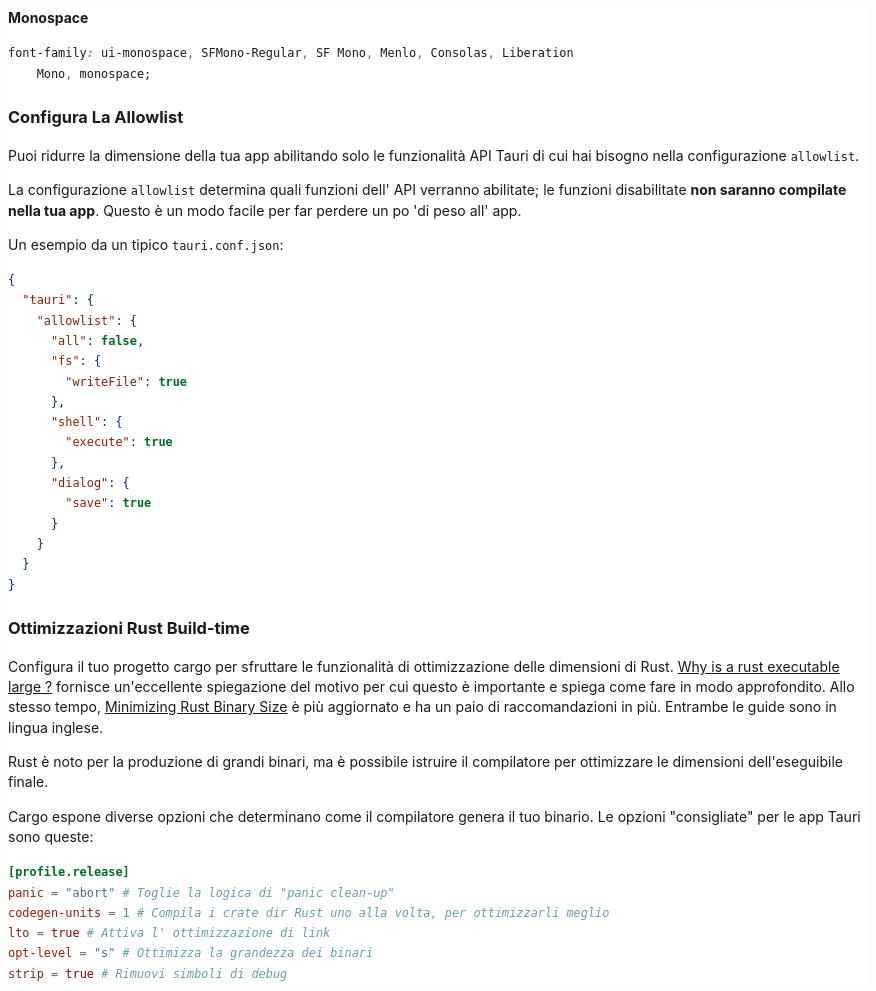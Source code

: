 **Monospace**

```css
font-family: ui-monospace, SFMono-Regular, SF Mono, Menlo, Consolas, Liberation
    Mono, monospace;
```

### Configura La Allowlist

Puoi ridurre la dimensione della tua app abilitando solo le funzionalità API Tauri di cui hai bisogno nella configurazione `allowlist`.

La configurazione `allowlist` determina quali funzioni dell' API verranno abilitate; le funzioni disabilitate **non saranno compilate nella tua app**. Questo è un modo facile per far perdere un po 'di peso all' app.

Un esempio da un tipico `tauri.conf.json`:

```json
{
  "tauri": {
    "allowlist": {
      "all": false,
      "fs": {
        "writeFile": true
      },
      "shell": {
        "execute": true
      },
      "dialog": {
        "save": true
      }
    }
  }
}
```

### Ottimizzazioni Rust Build-time

Configura il tuo progetto cargo per sfruttare le funzionalità di ottimizzazione delle dimensioni di Rust. [Why is a rust executable large ?][] fornisce un'eccellente spiegazione del motivo per cui questo è importante e spiega come fare in modo approfondito. Allo stesso tempo, [Minimizing Rust Binary Size][] è più aggiornato e ha un paio di raccomandazioni in più. Entrambe le guide sono in lingua inglese.

Rust è noto per la produzione di grandi binari, ma è possibile istruire il compilatore per ottimizzare le dimensioni dell'eseguibile finale.

Cargo espone diverse opzioni che determinano come il compilatore genera il tuo binario. Le opzioni "consigliate" per le app Tauri sono queste:

```toml
[profile.release]
panic = "abort" # Toglie la logica di "panic clean-up"
codegen-units = 1 # Compila i crate dir Rust uno alla volta, per ottimizzarli meglio
lto = true # Attiva l' ottimizzazione di link
opt-level = "s" # Ottimizza la grandezza dei binari
strip = true # Rimuovi simboli di debug
```


[`cargo-bloat`]: https://github.com/RazrFalcon/cargo-bloat
[Macros]: https://doc.rust-lang.org/book/ch19-06-macros.html
[`cargo-expand`]: https://github.com/dtolnay/cargo-expand
[`rollup-plugin-visualizer`]: https://github.com/btd/rollup-plugin-visualizer
[`rollup-plugin-graph`]: https://github.com/ondras/rollup-plugin-graph
[Vite]: https://vitejs.dev
[webpack]: https://webpack.js.org
[rollup]: https://rollupjs.org/guide/en/
[9]: https://rollupjs.org/guide/en/
[10]: https://rollupjs.org/guide/en/
[rollup-plugin-terser]: https://github.com/TrySound/rollup-plugin-terser
[rollup-plugin-uglify]: https://github.com/TrySound/rollup-plugin-uglify
[terser]: https://terser.org
[esbuild]: https://esbuild.github.io
[TypeScript]: https://www.typescriptlang.org
[Moment.js]: https://momentjs.com
[you-dont-need-momentjs]: https://github.com/you-dont-need/You-Dont-Need-Momentjs
[Http Archive]: https://httparchive.org
[http archive report, image bytes]: https://httparchive.org/reports/page-weight#bytesImg
[imagemin is unmaintained]: https://github.com/imagemin/imagemin/issues/385
[GIMP]: https://www.gimp.org
[Photoshop]: https://www.adobe.com/de/products/photoshop.html
[vite-imagetools]: https://github.com/JonasKruckenberg/imagetools
[vite-plugin-imagemin]: https://github.com/vbenjs/vite-plugin-imagemin
[image-minimizer-webpack-plugin]: https://github.com/webpack-contrib/image-minimizer-webpack-plugin
[Squoosh]: https://squoosh.app
[Immagini Responsive]: https://developer.mozilla.org/en-US/docs/Learn/HTML/Multimedia_and_embedding/Responsive_images
[Why is a rust executable large ?]: https://lifthrasiir.github.io/rustlog/why-is-a-rust-executable-large.html
[Minimizing Rust Binary Size]: https://github.com/johnthagen/min-sized-rust
[cargo unstable features]: https://doc.rust-lang.org/cargo/reference/unstable.html#unstable-features
[Override File]: https://rust-lang.github.io/rustup/overrides.html#the-toolchain-file
[cargo profiles]: https://doc.rust-lang.org/cargo/reference/profiles.html
[cargo build-std]: https://doc.rust-lang.org/cargo/reference/unstable.html#build-std
[cargo build-std-features]: https://doc.rust-lang.org/cargo/reference/unstable.html#build-std-features
[Bundlephobia]: https://bundlephobia.com
[Frida]: https://frida.re/docs/home/
[UPX]: https://github.com/upx/upx